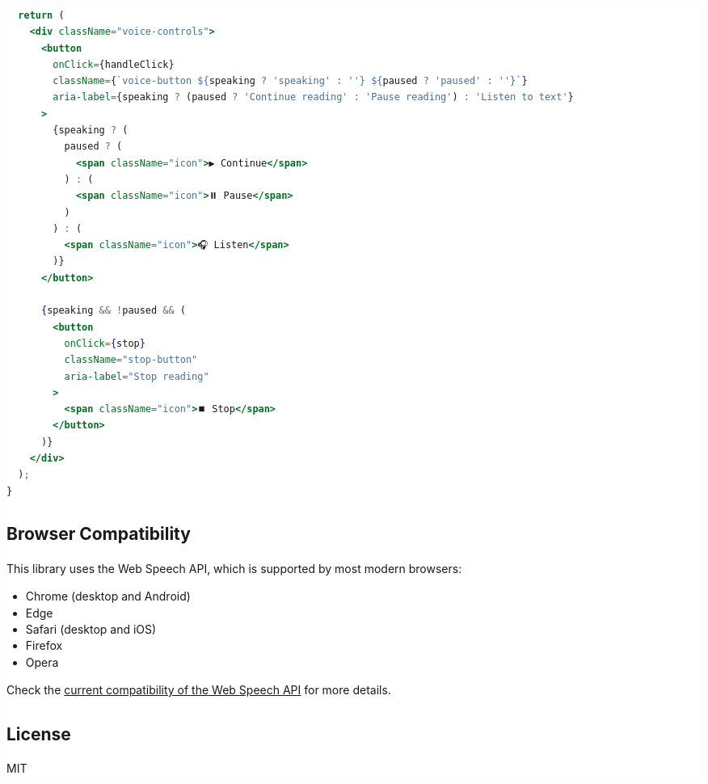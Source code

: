```jsx
  return (
    <div className="voice-controls">
      <button 
        onClick={handleClick}
        className={`voice-button ${speaking ? 'speaking' : ''} ${paused ? 'paused' : ''}`}
        aria-label={speaking ? (paused ? 'Continue reading' : 'Pause reading') : 'Listen to text'}
      >
        {speaking ? (
          paused ? (
            <span className="icon">▶️ Continue</span>
          ) : (
            <span className="icon">⏸️ Pause</span>
          )
        ) : (
          <span className="icon">🎧 Listen</span>
        )}
      </button>
      
      {speaking && !paused && (
        <button 
          onClick={stop}
          className="stop-button"
          aria-label="Stop reading"
        >
          <span className="icon">⏹️ Stop</span>
        </button>
      )}
    </div>
  );
}
```

## Browser Compatibility

This library uses the Web Speech API, which is supported by most modern browsers:

- Chrome (desktop and Android)
- Edge
- Safari (desktop and iOS)
- Firefox
- Opera

Check the [current compatibility of the Web Speech API](https://caniuse.com/?search=speech%20synthesis) for more details.

## License

MIT
